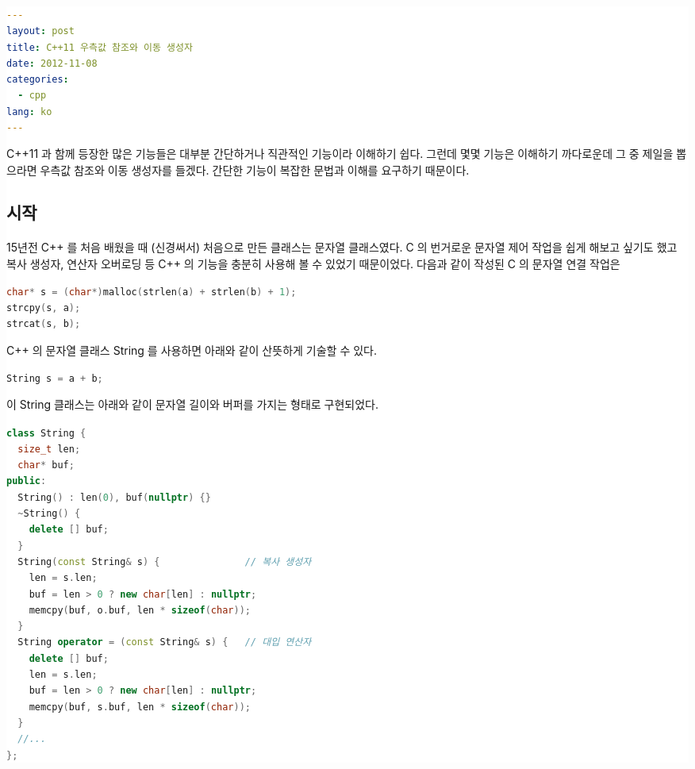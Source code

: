 ```yaml
---
layout: post
title: C++11 우측값 참조와 이동 생성자
date: 2012-11-08
categories:
  - cpp
lang: ko
---
```


C++11 과 함께 등장한 많은 기능들은 대부분 간단하거나 직관적인 기능이라 이해하기 쉽다.
그런데 몇몇 기능은 이해하기 까다로운데 그 중 제일을 뽑으라면 우측값 참조와 이동 생성자를 들겠다.
간단한 기능이 복잡한 문법과 이해를 요구하기 때문이다.

## 시작

15년전 C++ 를 처음 배웠을 때 (신경써서) 처음으로 만든 클래스는 문자열 클래스였다.
C 의 번거로운 문자열 제어 작업을 쉽게 해보고 싶기도 했고 복사 생성자,
연산자 오버로딩 등 C++ 의 기능을 충분히 사용해 볼 수 있었기 때문이었다.
다음과 같이 작성된 C 의 문자열 연결 작업은

```cpp
char* s = (char*)malloc(strlen(a) + strlen(b) + 1);
strcpy(s, a);
strcat(s, b);
```

C++ 의 문자열 클래스 String 를 사용하면 아래와 같이 산뜻하게 기술할 수 있다.

```cpp
String s = a + b;
```

이 String 클래스는 아래와 같이 문자열 길이와 버퍼를 가지는 형태로 구현되었다.

```cpp
class String {
  size_t len;
  char* buf;
public:
  String() : len(0), buf(nullptr) {}
  ~String() {
    delete [] buf;
  }
  String(const String& s) {               // 복사 생성자
    len = s.len;
    buf = len > 0 ? new char[len] : nullptr;
    memcpy(buf, o.buf, len * sizeof(char));
  }
  String operator = (const String& s) {   // 대입 연산자
    delete [] buf;
    len = s.len;
    buf = len > 0 ? new char[len] : nullptr;
    memcpy(buf, s.buf, len * sizeof(char));
  }
  //...
};
```
